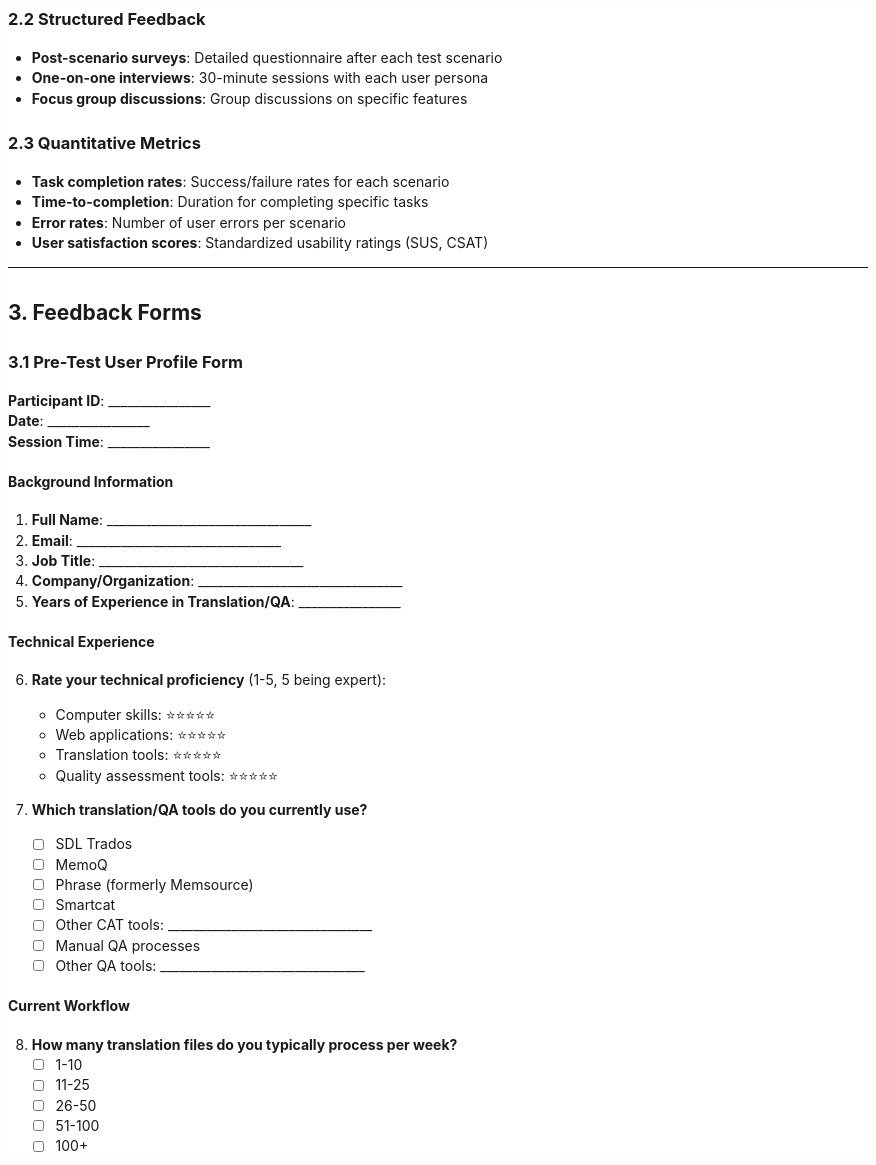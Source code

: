 ### 2.2 Structured Feedback
- **Post-scenario surveys**: Detailed questionnaire after each test scenario
- **One-on-one interviews**: 30-minute sessions with each user persona
- **Focus group discussions**: Group discussions on specific features

### 2.3 Quantitative Metrics
- **Task completion rates**: Success/failure rates for each scenario
- **Time-to-completion**: Duration for completing specific tasks
- **Error rates**: Number of user errors per scenario
- **User satisfaction scores**: Standardized usability ratings (SUS, CSAT)

---

## 3. Feedback Forms

### 3.1 Pre-Test User Profile Form

**Participant ID**: ________________  
**Date**: ________________  
**Session Time**: ________________

#### Background Information
1. **Full Name**: ________________________________
2. **Email**: ________________________________
3. **Job Title**: ________________________________
4. **Company/Organization**: ________________________________
5. **Years of Experience in Translation/QA**: ________________

#### Technical Experience
6. **Rate your technical proficiency** (1-5, 5 being expert):
   - Computer skills: ⭐⭐⭐⭐⭐
   - Web applications: ⭐⭐⭐⭐⭐
   - Translation tools: ⭐⭐⭐⭐⭐
   - Quality assessment tools: ⭐⭐⭐⭐⭐

7. **Which translation/QA tools do you currently use?**
   - [ ] SDL Trados
   - [ ] MemoQ
   - [ ] Phrase (formerly Memsource)
   - [ ] Smartcat
   - [ ] Other CAT tools: ________________________________
   - [ ] Manual QA processes
   - [ ] Other QA tools: ________________________________

#### Current Workflow
8. **How many translation files do you typically process per week?**
   - [ ] 1-10
   - [ ] 11-25
   - [ ] 26-50
   - [ ] 51-100
   - [ ] 100+
